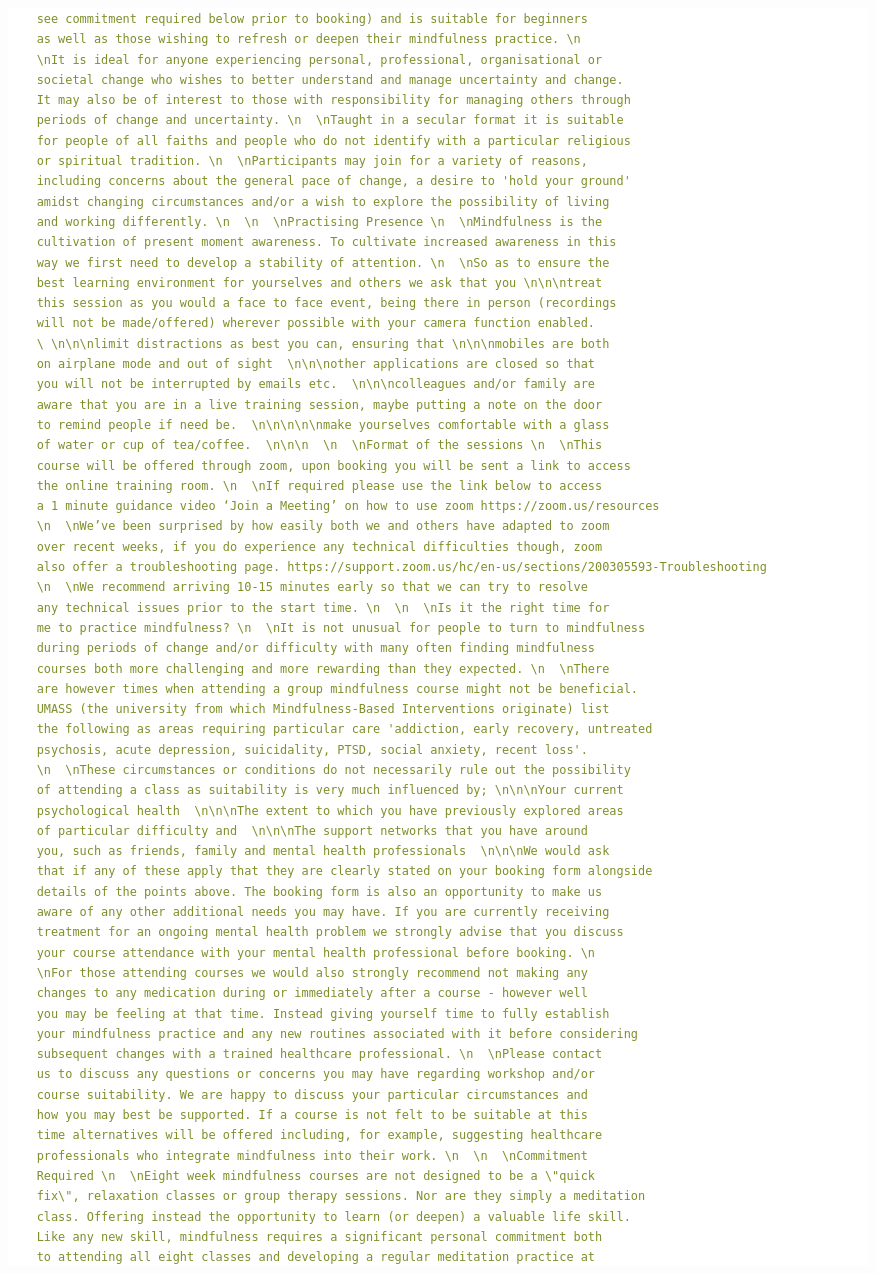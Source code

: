 ```yaml
    see commitment required below prior to booking) and is suitable for beginners
    as well as those wishing to refresh or deepen their mindfulness practice. \n 
    \nIt is ideal for anyone experiencing personal, professional, organisational or
    societal change who wishes to better understand and manage uncertainty and change.
    It may also be of interest to those with responsibility for managing others through
    periods of change and uncertainty. \n  \nTaught in a secular format it is suitable
    for people of all faiths and people who do not identify with a particular religious
    or spiritual tradition. \n  \nParticipants may join for a variety of reasons,
    including concerns about the general pace of change, a desire to 'hold your ground'
    amidst changing circumstances and/or a wish to explore the possibility of living
    and working differently. \n  \n  \nPractising Presence \n  \nMindfulness is the
    cultivation of present moment awareness. To cultivate increased awareness in this
    way we first need to develop a stability of attention. \n  \nSo as to ensure the
    best learning environment for yourselves and others we ask that you \n\n\ntreat
    this session as you would a face to face event, being there in person (recordings
    will not be made/offered) wherever possible with your camera function enabled.
    \ \n\n\nlimit distractions as best you can, ensuring that \n\n\nmobiles are both
    on airplane mode and out of sight  \n\n\nother applications are closed so that
    you will not be interrupted by emails etc.  \n\n\ncolleagues and/or family are
    aware that you are in a live training session, maybe putting a note on the door
    to remind people if need be.  \n\n\n\n\nmake yourselves comfortable with a glass
    of water or cup of tea/coffee.  \n\n\n  \n  \nFormat of the sessions \n  \nThis
    course will be offered through zoom, upon booking you will be sent a link to access
    the online training room. \n  \nIf required please use the link below to access
    a 1 minute guidance video ‘Join a Meeting’ on how to use zoom https://zoom.us/resources
    \n  \nWe’ve been surprised by how easily both we and others have adapted to zoom
    over recent weeks, if you do experience any technical difficulties though, zoom
    also offer a troubleshooting page. https://support.zoom.us/hc/en-us/sections/200305593-Troubleshooting
    \n  \nWe recommend arriving 10-15 minutes early so that we can try to resolve
    any technical issues prior to the start time. \n  \n  \nIs it the right time for
    me to practice mindfulness? \n  \nIt is not unusual for people to turn to mindfulness
    during periods of change and/or difficulty with many often finding mindfulness
    courses both more challenging and more rewarding than they expected. \n  \nThere
    are however times when attending a group mindfulness course might not be beneficial.
    UMASS (the university from which Mindfulness-Based Interventions originate) list
    the following as areas requiring particular care 'addiction, early recovery, untreated
    psychosis, acute depression, suicidality, PTSD, social anxiety, recent loss'.
    \n  \nThese circumstances or conditions do not necessarily rule out the possibility
    of attending a class as suitability is very much influenced by; \n\n\nYour current
    psychological health  \n\n\nThe extent to which you have previously explored areas
    of particular difficulty and  \n\n\nThe support networks that you have around
    you, such as friends, family and mental health professionals  \n\n\nWe would ask
    that if any of these apply that they are clearly stated on your booking form alongside
    details of the points above. The booking form is also an opportunity to make us
    aware of any other additional needs you may have. If you are currently receiving
    treatment for an ongoing mental health problem we strongly advise that you discuss
    your course attendance with your mental health professional before booking. \n 
    \nFor those attending courses we would also strongly recommend not making any
    changes to any medication during or immediately after a course - however well
    you may be feeling at that time. Instead giving yourself time to fully establish
    your mindfulness practice and any new routines associated with it before considering
    subsequent changes with a trained healthcare professional. \n  \nPlease contact
    us to discuss any questions or concerns you may have regarding workshop and/or
    course suitability. We are happy to discuss your particular circumstances and
    how you may best be supported. If a course is not felt to be suitable at this
    time alternatives will be offered including, for example, suggesting healthcare
    professionals who integrate mindfulness into their work. \n  \n  \nCommitment
    Required \n  \nEight week mindfulness courses are not designed to be a \"quick
    fix\", relaxation classes or group therapy sessions. Nor are they simply a meditation
    class. Offering instead the opportunity to learn (or deepen) a valuable life skill.
    Like any new skill, mindfulness requires a significant personal commitment both
    to attending all eight classes and developing a regular meditation practice at
```
